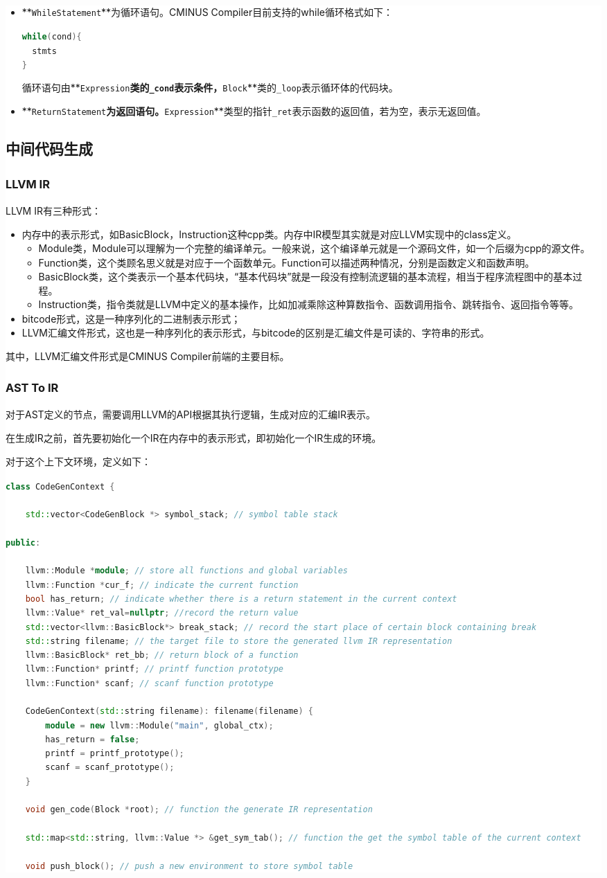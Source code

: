 * **```WhileStatement```**为循环语句。CMINUS Compiler目前支持的while循环格式如下：

  ```c++
  while(cond){
  	stmts
  }
  ```

  循环语句由**```Expression```**类的```_cond```表示条件，**```Block```**类的```_loop```表示循环体的代码块。

* **```ReturnStatement```**为返回语句。**```Expression```**类型的指针```_ret```表示函数的返回值，若为空，表示无返回值。

## 中间代码生成

### LLVM IR

LLVM IR有三种形式：

- 内存中的表示形式，如BasicBlock，Instruction这种cpp类。内存中IR模型其实就是对应LLVM实现中的class定义。
  - Module类，Module可以理解为一个完整的编译单元。一般来说，这个编译单元就是一个源码文件，如一个后缀为cpp的源文件。
  - Function类，这个类顾名思义就是对应于一个函数单元。Function可以描述两种情况，分别是函数定义和函数声明。
  - BasicBlock类，这个类表示一个基本代码块，“基本代码块”就是一段没有控制流逻辑的基本流程，相当于程序流程图中的基本过程。
  - Instruction类，指令类就是LLVM中定义的基本操作，比如加减乘除这种算数指令、函数调用指令、跳转指令、返回指令等等。
- bitcode形式，这是一种序列化的二进制表示形式；
- LLVM汇编文件形式，这也是一种序列化的表示形式，与bitcode的区别是汇编文件是可读的、字符串的形式。

其中，LLVM汇编文件形式是CMINUS Compiler前端的主要目标。

### AST To IR

对于AST定义的节点，需要调用LLVM的API根据其执行逻辑，生成对应的汇编IR表示。

在生成IR之前，首先要初始化一个IR在内存中的表示形式，即初始化一个IR生成的环境。

对于这个上下文环境，定义如下：

```c++
class CodeGenContext {

    std::vector<CodeGenBlock *> symbol_stack; // symbol table stack

public:

    llvm::Module *module; // store all functions and global variables
    llvm::Function *cur_f; // indicate the current function
    bool has_return; // indicate whether there is a return statement in the current context
    llvm::Value* ret_val=nullptr; //record the return value
    std::vector<llvm::BasicBlock*> break_stack; // record the start place of certain block containing break
    std::string filename; // the target file to store the generated llvm IR representation
    llvm::BasicBlock* ret_bb; // return block of a function
    llvm::Function* printf; // printf function prototype
    llvm::Function* scanf; // scanf function prototype

    CodeGenContext(std::string filename): filename(filename) {
        module = new llvm::Module("main", global_ctx);
        has_return = false;
        printf = printf_prototype();
        scanf = scanf_prototype();
    }

    void gen_code(Block *root); // function the generate IR representation
    
    std::map<std::string, llvm::Value *> &get_sym_tab(); // function the get the symbol table of the current context

    void push_block(); // push a new environment to store symbol table
```